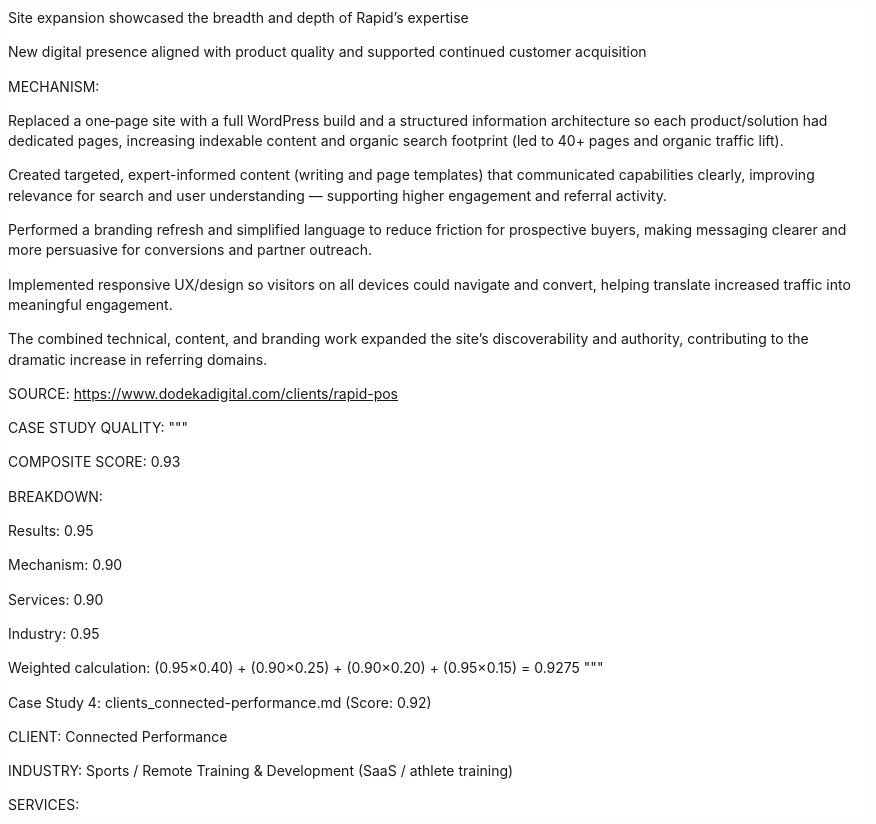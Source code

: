 
Site expansion showcased the breadth and depth of Rapid’s expertise


New digital presence aligned with product quality and supported continued customer acquisition


MECHANISM:


Replaced a one‑page site with a full WordPress build and a structured information architecture so each product/solution had dedicated pages, increasing indexable content and organic search footprint (led to 40+ pages and organic traffic lift).


Created targeted, expert-informed content (writing and page templates) that communicated capabilities clearly, improving relevance for search and user understanding — supporting higher engagement and referral activity.


Performed a branding refresh and simplified language to reduce friction for prospective buyers, making messaging clearer and more persuasive for conversions and partner outreach.


Implemented responsive UX/design so visitors on all devices could navigate and convert, helping translate increased traffic into meaningful engagement.


The combined technical, content, and branding work expanded the site’s discoverability and authority, contributing to the dramatic increase in referring domains.


SOURCE: https://www.dodekadigital.com/clients/rapid-pos


CASE STUDY QUALITY: """


COMPOSITE SCORE: 0.93


BREAKDOWN:


Results: 0.95


Mechanism: 0.90


Services: 0.90


Industry: 0.95


Weighted calculation: (0.95×0.40) + (0.90×0.25) + (0.90×0.20) + (0.95×0.15) = 0.9275 """


Case Study 4: clients_connected-performance.md (Score: 0.92)


CLIENT: Connected Performance


INDUSTRY: Sports / Remote Training & Development (SaaS / athlete training)


SERVICES:
